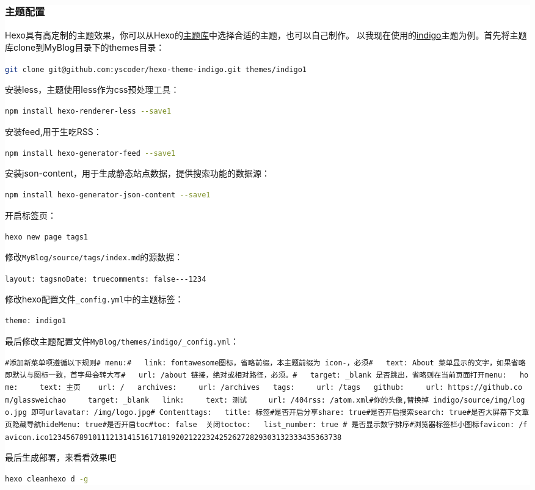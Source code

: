 

### 主题配置

Hexo具有高定制的主题效果，你可以从Hexo的[主题库](https://hexo.io/themes/)中选择合适的主题，也可以自己制作。
以我现在使用的[indigo](https://github.com/yscoder/hexo-theme-indigo)主题为例。首先将主题库clone到MyBlog目录下的themes目录：

```bash
git clone git@github.com:yscoder/hexo-theme-indigo.git themes/indigo1
```

安装less，主题使用less作为css预处理工具：

```bash
npm install hexo-renderer-less --save1
```

安装feed,用于生吃RSS：

```bash
npm install hexo-generator-feed --save1
```

安装json-content，用于生成静态站点数据，提供搜索功能的数据源：

```bash
npm install hexo-generator-json-content --save1
```

开启标签页：

```bash
hexo new page tags1
```

修改`MyBlog/source/tags/index.md`的源数据：

```
layout: tagsnoDate: truecomments: false---1234
```

修改hexo配置文件`_config.yml`中的主题标签：

```
theme: indigo1
```

最后修改主题配置文件`MyBlog/themes/indigo/_config.yml`：

```
#添加新菜单项遵循以下规则# menu:#   link: fontawesome图标，省略前缀，本主题前缀为 icon-，必须#   text: About 菜单显示的文字，如果省略即默认与图标一致，首字母会转大写#   url: /about 链接，绝对或相对路径，必须。#   target: _blank 是否跳出，省略则在当前页面打开menu:   home:     text: 主页    url: /   archives:     url: /archives   tags:     url: /tags   github:     url: https://github.com/glassweichao     target: _blank   link:     text: 测试     url: /404rss: /atom.xml#你的头像,替换掉 indigo/source/img/logo.jpg 即可urlavatar: /img/logo.jpg# Contenttags:   title: 标签#是否开启分享share: true#是否开启搜索search: true#是否大屏幕下文章页隐藏导航hideMenu: true#是否开启toc#toc: false  关闭toctoc:   list_number: true # 是否显示数字排序#浏览器标签栏小图标favicon: /favicon.ico1234567891011121314151617181920212223242526272829303132333435363738
```

最后生成部署，来看看效果吧

```bash
hexo cleanhexo d -g
```
